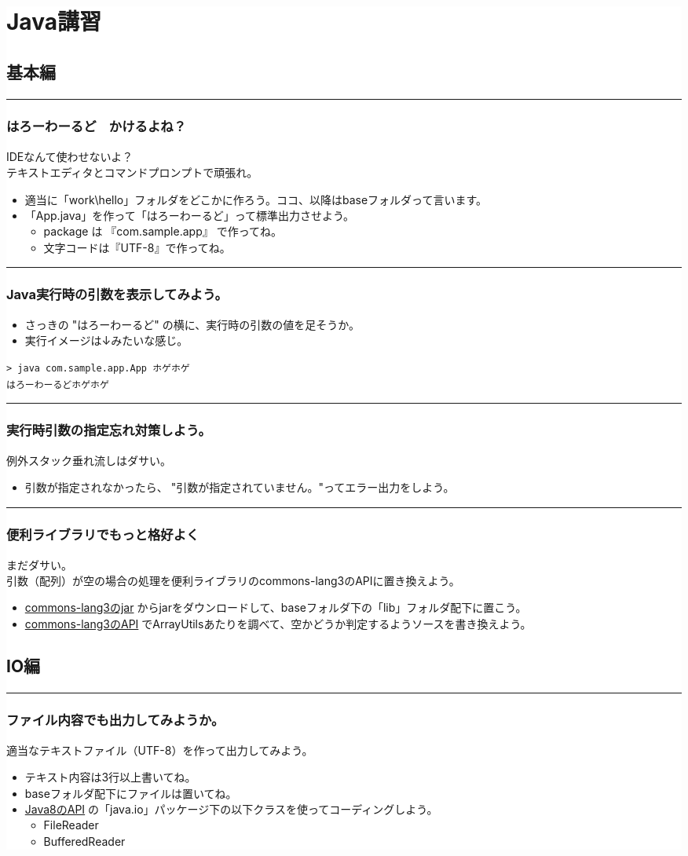 # Java講習





>>>>
## 基本編

----
### はろーわーるど　かけるよね？
IDEなんて使わせないよ？  
テキストエディタとコマンドプロンプトで頑張れ。  
* 適当に「work\hello」フォルダをどこかに作ろう。ココ、以降はbaseフォルダって言います。
* 「App.java」を作って「はろーわーるど」って標準出力させよう。
  * package は 『com.sample.app』 で作ってね。
  * 文字コードは『UTF-8』で作ってね。

----
### Java実行時の引数を表示してみよう。
* さっきの "はろーわーるど" の横に、実行時の引数の値を足そうか。
* 実行イメージは↓みたいな感じ。
```
> java com.sample.app.App ホゲホゲ
はろーわーるどホゲホゲ
```

----
### 実行時引数の指定忘れ対策しよう。
例外スタック垂れ流しはダサい。  
* 引数が指定されなかったら、 "引数が指定されていません。"ってエラー出力をしよう。

----
### 便利ライブラリでもっと格好よく
まだダサい。  
引数（配列）が空の場合の処理を便利ライブラリのcommons-lang3のAPIに置き換えよう。  
* [commons-lang3のjar](https://mvnrepository.com/artifact/org.apache.commons/commons-lang3/3.7)
からjarをダウンロードして、baseフォルダ下の「lib」フォルダ配下に置こう。
* [commons-lang3のAPI](https://commons.apache.org/proper/commons-lang/javadocs/api-3.4/)
でArrayUtilsあたりを調べて、空かどうか判定するようソースを書き換えよう。




>>>>
## IO編

----
### ファイル内容でも出力してみようか。
適当なテキストファイル（UTF-8）を作って出力してみよう。  
* テキスト内容は3行以上書いてね。
* baseフォルダ配下にファイルは置いてね。
* [Java8のAPI](https://docs.oracle.com/javase/jp/8/docs/api/)
  の「java.io」パッケージ下の以下クラスを使ってコーディングしよう。
  + FileReader
  + BufferedReader
